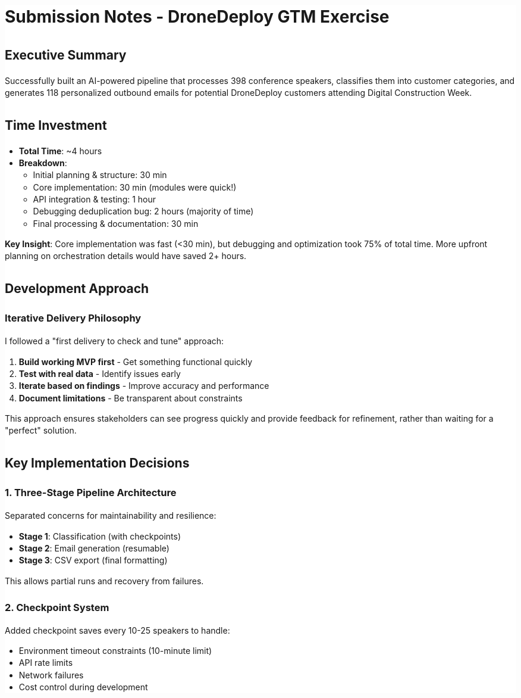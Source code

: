 # Submission Notes - DroneDeploy GTM Exercise

## Executive Summary
Successfully built an AI-powered pipeline that processes 398 conference speakers, classifies them into customer categories, and generates 118 personalized outbound emails for potential DroneDeploy customers attending Digital Construction Week.

## Time Investment
- **Total Time**: ~4 hours
- **Breakdown**:
  - Initial planning & structure: 30 min
  - Core implementation: 30 min (modules were quick!)
  - API integration & testing: 1 hour
  - Debugging deduplication bug: 2 hours (majority of time)
  - Final processing & documentation: 30 min
  
**Key Insight**: Core implementation was fast (<30 min), but debugging and optimization took 75% of total time. More upfront planning on orchestration details would have saved 2+ hours.

## Development Approach

### Iterative Delivery Philosophy
I followed a "first delivery to check and tune" approach:
1. **Build working MVP first** - Get something functional quickly
2. **Test with real data** - Identify issues early
3. **Iterate based on findings** - Improve accuracy and performance
4. **Document limitations** - Be transparent about constraints

This approach ensures stakeholders can see progress quickly and provide feedback for refinement, rather than waiting for a "perfect" solution.

## Key Implementation Decisions

### 1. Three-Stage Pipeline Architecture
Separated concerns for maintainability and resilience:
- **Stage 1**: Classification (with checkpoints)
- **Stage 2**: Email generation (resumable)
- **Stage 3**: CSV export (final formatting)

This allows partial runs and recovery from failures.

### 2. Checkpoint System
Added checkpoint saves every 10-25 speakers to handle:
- Environment timeout constraints (10-minute limit)
- API rate limits
- Network failures
- Cost control during development
